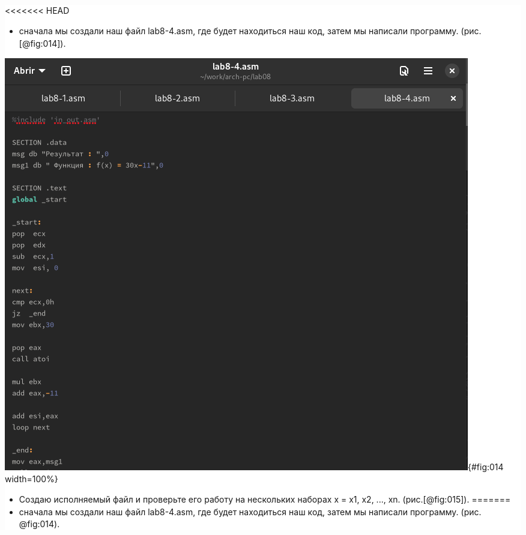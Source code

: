 <<<<<<< HEAD
- сначала мы создали наш файл lab8-4.asm, где будет находиться наш код, затем мы написали программу. (рис.[@fig:014]).

![текст программы](image/14.png){#fig:014 width=100%} 

- Создаю исполняемый файл и проверьте его работу на нескольких наборах x = x1, x2, ..., xn. (рис.[@fig:015]).
=======
- сначала мы создали наш файл lab8-4.asm, где будет находиться наш код, затем мы написали программу. (рис. @fig:014).
